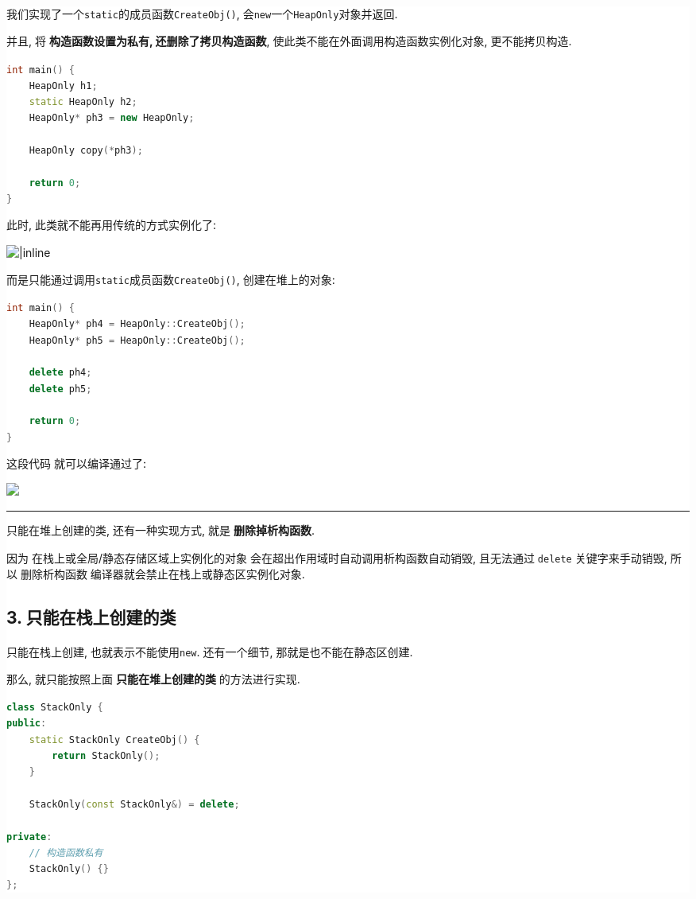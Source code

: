 我们实现了一个`static`的成员函数`CreateObj()`, 会`new`一个`HeapOnly`对象并返回.

并且, 将 **构造函数设置为私有, 还删除了拷贝构造函数**, 使此类不能在外面调用构造函数实例化对象, 更不能拷贝构造.

```cpp
int main() {
    HeapOnly h1;
    static HeapOnly h2;
    HeapOnly* ph3 = new HeapOnly;

    HeapOnly copy(*ph3);

    return 0;
}
```

此时, 此类就不能再用传统的方式实例化了:

![|inline](https://humid1ch.oss-cn-shanghai.aliyuncs.com/20250711181229679.webp)

而是只能通过调用`static`成员函数`CreateObj()`, 创建在堆上的对象:

```cpp
int main() {
    HeapOnly* ph4 = HeapOnly::CreateObj();
    HeapOnly* ph5 = HeapOnly::CreateObj();

    delete ph4;
    delete ph5;

    return 0;
}
```

这段代码 就可以编译通过了:

![ ](https://humid1ch.oss-cn-shanghai.aliyuncs.com/20250711181231908.webp)

---

只能在堆上创建的类, 还有一种实现方式, 就是 **删除掉析构函数**.

因为 在栈上或全局/静态存储区域上实例化的对象 会在超出作用域时自动调用析构函数自动销毁, 且无法通过 `delete` 关键字来手动销毁, 所以 删除析构函数 编译器就会禁止在栈上或静态区实例化对象.

## 3. 只能在栈上创建的类

只能在栈上创建, 也就表示不能使用`new`. 还有一个细节, 那就是也不能在静态区创建.

那么, 就只能按照上面 **只能在堆上创建的类** 的方法进行实现.

```cpp
class StackOnly {
public:
    static StackOnly CreateObj() {
        return StackOnly();
    }

    StackOnly(const StackOnly&) = delete;

private:
    // 构造函数私有
    StackOnly() {}
};
```
